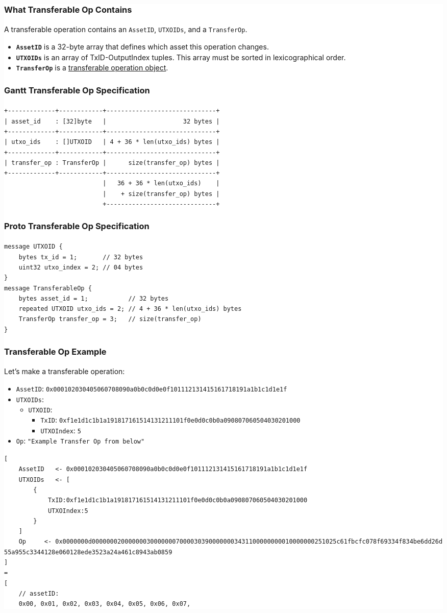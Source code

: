 ### What Transferable Op Contains

A transferable operation contains an `AssetID`, `UTXOIDs`, and a `TransferOp`.

* **`AssetID`** is a 32-byte array that defines which asset this operation changes.
* **`UTXOIDs`** is an array of TxID-OutputIndex tuples. This array must be sorted in lexicographical order.
* **`TransferOp`** is a [transferable operation object](avm-transaction-serialization.md#operations).

### Gantt Transferable Op Specification

```text
+-------------+------------+------------------------------+
| asset_id    : [32]byte   |                     32 bytes |
+-------------+------------+------------------------------+
| utxo_ids    : []UTXOID   | 4 + 36 * len(utxo_ids) bytes |
+-------------+------------+------------------------------+
| transfer_op : TransferOp |      size(transfer_op) bytes |
+-------------+------------+------------------------------+
                           |   36 + 36 * len(utxo_ids)    |
                           |    + size(transfer_op) bytes |
                           +------------------------------+
```

### Proto Transferable Op Specification

```text
message UTXOID {
    bytes tx_id = 1;       // 32 bytes
    uint32 utxo_index = 2; // 04 bytes
}
message TransferableOp {
    bytes asset_id = 1;           // 32 bytes
    repeated UTXOID utxo_ids = 2; // 4 + 36 * len(utxo_ids) bytes
    TransferOp transfer_op = 3;   // size(transfer_op)
}
```

### Transferable Op Example

Let’s make a transferable operation:

* `AssetID`: `0x000102030405060708090a0b0c0d0e0f101112131415161718191a1b1c1d1e1f`
* `UTXOIDs`:
  * `UTXOID`:
    * `TxID`: `0xf1e1d1c1b1a191817161514131211101f0e0d0c0b0a090807060504030201000`
    * `UTXOIndex`: `5`
* `Op`: `"Example Transfer Op from below"`

```text
[
    AssetID   <- 0x000102030405060708090a0b0c0d0e0f101112131415161718191a1b1c1d1e1f
    UTXOIDs   <- [
        {
            TxID:0xf1e1d1c1b1a191817161514131211101f0e0d0c0b0a090807060504030201000
            UTXOIndex:5
        }
    ]
    Op     <- 0x0000000d0000000200000003000000070000303900000003431100000000010000000251025c61fbcfc078f69334f834be6dd26d55a955c3344128e060128ede3523a24a461c8943ab0859
]
=
[
    // assetID:
    0x00, 0x01, 0x02, 0x03, 0x04, 0x05, 0x06, 0x07,
```